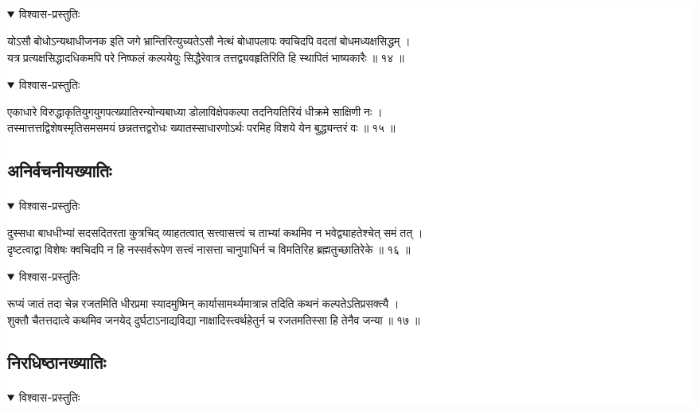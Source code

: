 <div class="js_include " url="/AgamaH_brAhmaH/rAmAnuja-sampradAyaH/venkaTanAthaH/tattva-muktA-kalApaH/sarvASh_TIkAH/4_buddhi-saraH/013_shuktitvArUpyatAderna_tu.md"  newLevelForH1="3" includeTitle="true"  > </div>


<details open><summary>विश्वास-प्रस्तुतिः</summary>

योऽसौ बोधोऽन्यथाधीजनक इति जगे भ्रान्तिरित्युच्यतेऽसौ नेत्थं बोधापलापः क्वचिदपि वदतां बोधमध्यक्षसिद्धम् ।  
यत्र प्रत्यक्षसिद्धादधिकमपि परे निष्फलं कल्पयेयुः सिद्धैरेवात्र तत्तद्व्यवहृतिरिति हि स्थापितं भाष्यकारैः ॥ १४ ॥
</details>

<div class="js_include " url="/AgamaH_brAhmaH/rAmAnuja-sampradAyaH/venkaTanAthaH/tattva-muktA-kalApaH/sarvASh_TIkAH/4_buddhi-saraH/014_yo-sau_bodho-nyathAdhIjanaka.md"  newLevelForH1="3" includeTitle="true"  > </div>


<details open><summary>विश्वास-प्रस्तुतिः</summary>

एकाधारे विरुद्धाकृतियुगयुगपत्ख्यातिरन्योन्यबाध्या डोलाविक्षेपकल्पा तदनियतिरियं धीक्रमे साक्षिणी नः ।  
तस्मात्तत्तद्विशेषस्मृतिसमसमयं छन्नतत्तद्वरोधः ख्यातस्साधारणोऽर्थः परमिह विशये येन बुद्ध्यन्तरं वः ॥ १५ ॥
</details>

<div class="js_include " url="/AgamaH_brAhmaH/rAmAnuja-sampradAyaH/venkaTanAthaH/tattva-muktA-kalApaH/sarvASh_TIkAH/4_buddhi-saraH/015_ekAdhAre_viruddhAkRtiyugayugapatkhyAtiranyonya.md"  newLevelForH1="3" includeTitle="true"  > </div>

## अनिर्वचनीयख्यातिः
<details open><summary>विश्वास-प्रस्तुतिः</summary>

दुस्सधा बाधधीभ्यां सदसदितरता कुत्रचिद् व्याहतत्वात् सत्त्वासत्त्वं च ताभ्यां कथमिव न भवेद्व्याहतेश्चेत् समं तत् ।  
दृष्टत्वाद्वा विशेषः क्वचिदपि न हि नस्सर्वरूपेण सत्त्वं नासत्ता चानुपाधिर्न च विमतिरिह ब्रह्मतुच्छातिरेके ॥ १६ ॥
</details>

<div class="js_include " url="/AgamaH_brAhmaH/rAmAnuja-sampradAyaH/venkaTanAthaH/tattva-muktA-kalApaH/sarvASh_TIkAH/4_buddhi-saraH/016_dussadhA_bAdhadhIbhyAm.md"  newLevelForH1="3" includeTitle="true"  > </div>


<details open><summary>विश्वास-प्रस्तुतिः</summary>

रूप्यं जातं तदा चेन्न रजतमिति धीरप्रमा स्यादमुष्मिन् कार्यासामर्थ्यमात्रान्न तदिति कथनं कल्पतेऽतिप्रसक्त्यै ।  
शुक्तौ चैतत्तदात्वे कथमिव जनयेद् दुर्घटाऽनाद्यविद्या नाक्षादिस्त्वर्थहेतुर्न च रजतमतिस्सा हि तेनैव जन्या ॥ १७ ॥
</details>

<div class="js_include " url="/AgamaH_brAhmaH/rAmAnuja-sampradAyaH/venkaTanAthaH/tattva-muktA-kalApaH/sarvASh_TIkAH/4_buddhi-saraH/017_rUpyaM_jAtam.md"  newLevelForH1="3" includeTitle="true"  > </div>

## निरधिष्ठानख्यातिः
<details open><summary>विश्वास-प्रस्तुतिः</summary>
